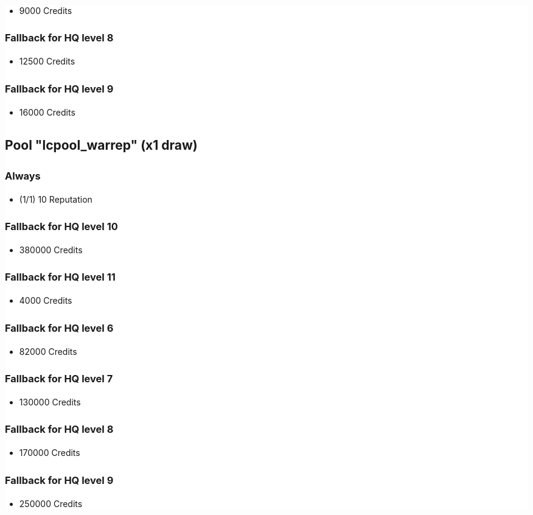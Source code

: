   * 9000 Credits

### Fallback for HQ level 8

  * 12500 Credits

### Fallback for HQ level 9

  * 16000 Credits

## Pool "lcpool_warrep" (x1 draw)

### Always

  * (1/1) 10 Reputation

### Fallback for HQ level 10

  * 380000 Credits

### Fallback for HQ level 11

  * 4000 Credits

### Fallback for HQ level 6

  * 82000 Credits

### Fallback for HQ level 7

  * 130000 Credits

### Fallback for HQ level 8

  * 170000 Credits

### Fallback for HQ level 9

  * 250000 Credits